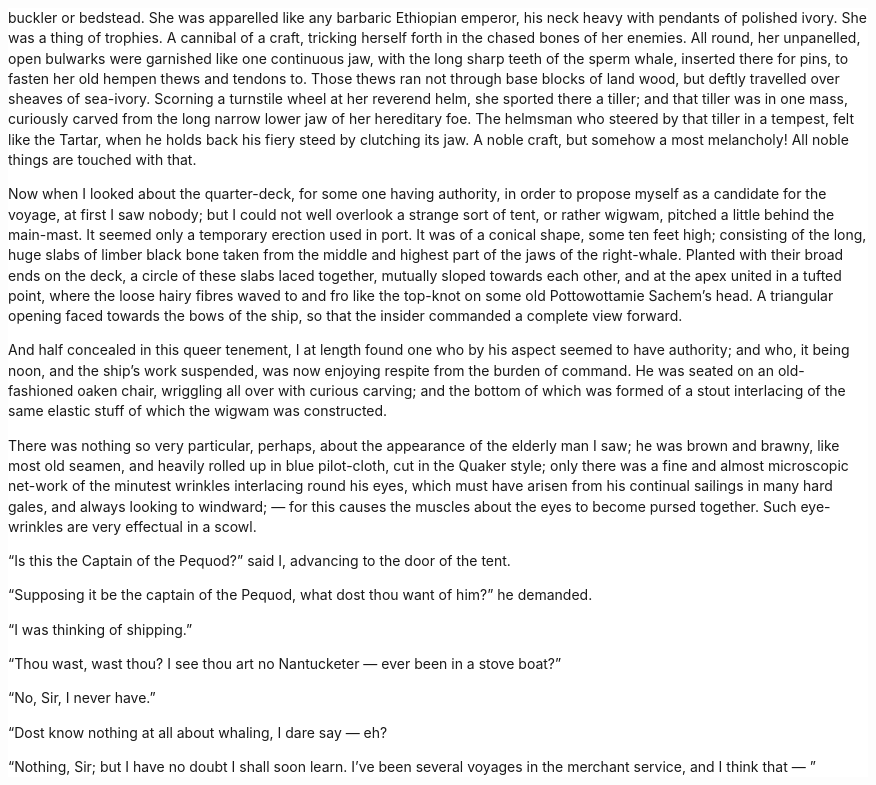 buckler or bedstead. She was apparelled like any barbaric Ethiopian emperor,
his neck heavy with pendants of polished ivory. She was a thing of trophies. A
cannibal of a craft, tricking herself forth in the chased bones of her enemies.
All round, her unpanelled, open bulwarks were garnished like one continuous
jaw, with the long sharp teeth of the sperm whale, inserted there for pins, to
fasten her old hempen thews and tendons to. Those thews ran not through base
blocks of land wood, but deftly travelled over sheaves of sea-ivory. Scorning a
turnstile wheel at her reverend helm, she sported there a tiller; and that
tiller was in one mass, curiously carved from the long narrow lower jaw of her
hereditary foe. The helmsman who steered by that tiller in a tempest, felt like
the Tartar, when he holds back his fiery steed by clutching its jaw. A noble
craft, but somehow a most melancholy! All noble things are touched with that.

Now when I looked about the quarter-deck, for some one having authority, in
order to propose myself as a candidate for the voyage, at first I saw nobody;
but I could not well overlook a strange sort of tent, or rather wigwam, pitched
a little behind the main-mast. It seemed only a temporary erection used in
port. It was of a conical shape, some ten feet high; consisting of the long,
huge slabs of limber black bone taken from the middle and highest part of the
jaws of the right-whale.  Planted with their broad ends on the deck, a circle
of these slabs laced together, mutually sloped towards each other, and at the
apex united in a tufted point, where the loose hairy fibres waved to and fro
like the top-knot on some old Pottowottamie Sachem’s head. A triangular opening
faced towards the bows of the ship, so that the insider commanded a complete
view forward.

And half concealed in this queer tenement, I at length found one who by his
aspect seemed to have authority; and who, it being noon, and the ship’s work
suspended, was now enjoying respite from the burden of command. He was seated
on an old-fashioned oaken chair, wriggling all over with curious carving; and
the bottom of which was formed of a stout interlacing of the same elastic stuff
of which the wigwam was constructed.

There was nothing so very particular, perhaps, about the appearance of the
elderly man I saw; he was brown and brawny, like most old seamen, and heavily
rolled up in blue pilot-cloth, cut in the Quaker style; only there was a fine
and almost microscopic net-work of the minutest wrinkles interlacing round his
eyes, which must have arisen from his continual sailings in many hard gales,
and always looking to windward; — for this causes the muscles about the eyes to
become pursed together. Such eye-wrinkles are very effectual in a scowl.

“Is this the Captain of the Pequod?” said I, advancing to the door of the tent.

“Supposing it be the captain of the Pequod, what dost thou want of him?” he
demanded.

“I was thinking of shipping.”

“Thou wast, wast thou? I see thou art no Nantucketer — ever been in a stove
boat?”

“No, Sir, I never have.”

“Dost know nothing at all about whaling, I dare say — eh?

“Nothing, Sir; but I have no doubt I shall soon learn. I’ve been several
voyages in the merchant service, and I think that — ”
